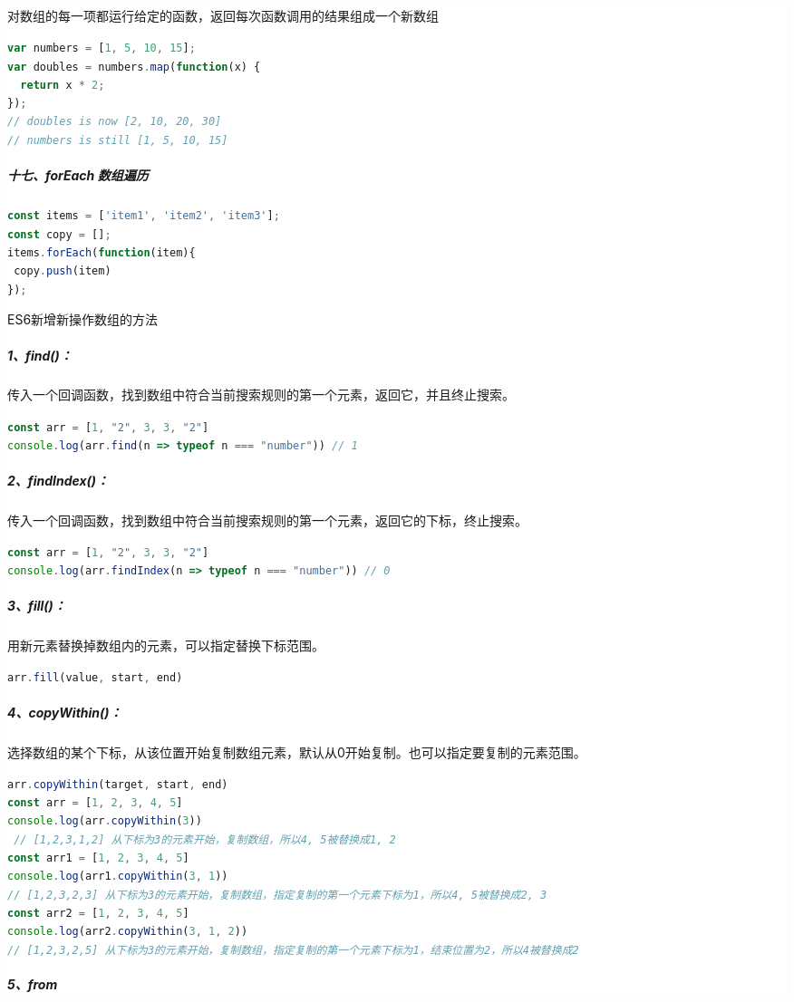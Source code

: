 对数组的每一项都运行给定的函数，返回每次函数调用的结果组成一个新数组
```js	
var numbers = [1, 5, 10, 15];
var doubles = numbers.map(function(x) {
  return x * 2;
});
// doubles is now [2, 10, 20, 30]
// numbers is still [1, 5, 10, 15]
```
##### 十七、forEach 数组遍历
```js
const items = ['item1', 'item2', 'item3'];
const copy = [];  
items.forEach(function(item){
 copy.push(item)
});
```
ES6新增新操作数组的方法

##### 1、find()：

传入一个回调函数，找到数组中符合当前搜索规则的第一个元素，返回它，并且终止搜索。
```js	
const arr = [1, "2", 3, 3, "2"]
console.log(arr.find(n => typeof n === "number")) // 1
```
##### 2、findIndex()：

传入一个回调函数，找到数组中符合当前搜索规则的第一个元素，返回它的下标，终止搜索。
```js
const arr = [1, "2", 3, 3, "2"]
console.log(arr.findIndex(n => typeof n === "number")) // 0
```
##### 3、fill()：

用新元素替换掉数组内的元素，可以指定替换下标范围。
```js	
arr.fill(value, start, end)
```
##### 4、copyWithin()：

选择数组的某个下标，从该位置开始复制数组元素，默认从0开始复制。也可以指定要复制的元素范围。
```js	
arr.copyWithin(target, start, end)
const arr = [1, 2, 3, 4, 5]
console.log(arr.copyWithin(3))
 // [1,2,3,1,2] 从下标为3的元素开始，复制数组，所以4, 5被替换成1, 2
const arr1 = [1, 2, 3, 4, 5]
console.log(arr1.copyWithin(3, 1)) 
// [1,2,3,2,3] 从下标为3的元素开始，复制数组，指定复制的第一个元素下标为1，所以4, 5被替换成2, 3
const arr2 = [1, 2, 3, 4, 5]
console.log(arr2.copyWithin(3, 1, 2)) 
// [1,2,3,2,5] 从下标为3的元素开始，复制数组，指定复制的第一个元素下标为1，结束位置为2，所以4被替换成2
```
##### 5、from
